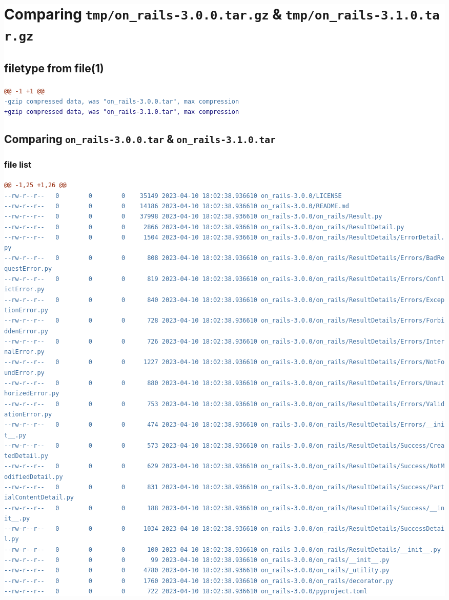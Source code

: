 # Comparing `tmp/on_rails-3.0.0.tar.gz` & `tmp/on_rails-3.1.0.tar.gz`

## filetype from file(1)

```diff
@@ -1 +1 @@
-gzip compressed data, was "on_rails-3.0.0.tar", max compression
+gzip compressed data, was "on_rails-3.1.0.tar", max compression
```

## Comparing `on_rails-3.0.0.tar` & `on_rails-3.1.0.tar`

### file list

```diff
@@ -1,25 +1,26 @@
--rw-r--r--   0        0        0    35149 2023-04-10 18:02:38.936610 on_rails-3.0.0/LICENSE
--rw-r--r--   0        0        0    14186 2023-04-10 18:02:38.936610 on_rails-3.0.0/README.md
--rw-r--r--   0        0        0    37998 2023-04-10 18:02:38.936610 on_rails-3.0.0/on_rails/Result.py
--rw-r--r--   0        0        0     2866 2023-04-10 18:02:38.936610 on_rails-3.0.0/on_rails/ResultDetail.py
--rw-r--r--   0        0        0     1504 2023-04-10 18:02:38.936610 on_rails-3.0.0/on_rails/ResultDetails/ErrorDetail.py
--rw-r--r--   0        0        0      808 2023-04-10 18:02:38.936610 on_rails-3.0.0/on_rails/ResultDetails/Errors/BadRequestError.py
--rw-r--r--   0        0        0      819 2023-04-10 18:02:38.936610 on_rails-3.0.0/on_rails/ResultDetails/Errors/ConflictError.py
--rw-r--r--   0        0        0      840 2023-04-10 18:02:38.936610 on_rails-3.0.0/on_rails/ResultDetails/Errors/ExceptionError.py
--rw-r--r--   0        0        0      728 2023-04-10 18:02:38.936610 on_rails-3.0.0/on_rails/ResultDetails/Errors/ForbiddenError.py
--rw-r--r--   0        0        0      726 2023-04-10 18:02:38.936610 on_rails-3.0.0/on_rails/ResultDetails/Errors/InternalError.py
--rw-r--r--   0        0        0     1227 2023-04-10 18:02:38.936610 on_rails-3.0.0/on_rails/ResultDetails/Errors/NotFoundError.py
--rw-r--r--   0        0        0      880 2023-04-10 18:02:38.936610 on_rails-3.0.0/on_rails/ResultDetails/Errors/UnauthorizedError.py
--rw-r--r--   0        0        0      753 2023-04-10 18:02:38.936610 on_rails-3.0.0/on_rails/ResultDetails/Errors/ValidationError.py
--rw-r--r--   0        0        0      474 2023-04-10 18:02:38.936610 on_rails-3.0.0/on_rails/ResultDetails/Errors/__init__.py
--rw-r--r--   0        0        0      573 2023-04-10 18:02:38.936610 on_rails-3.0.0/on_rails/ResultDetails/Success/CreatedDetail.py
--rw-r--r--   0        0        0      629 2023-04-10 18:02:38.936610 on_rails-3.0.0/on_rails/ResultDetails/Success/NotModifiedDetail.py
--rw-r--r--   0        0        0      831 2023-04-10 18:02:38.936610 on_rails-3.0.0/on_rails/ResultDetails/Success/PartialContentDetail.py
--rw-r--r--   0        0        0      188 2023-04-10 18:02:38.936610 on_rails-3.0.0/on_rails/ResultDetails/Success/__init__.py
--rw-r--r--   0        0        0     1034 2023-04-10 18:02:38.936610 on_rails-3.0.0/on_rails/ResultDetails/SuccessDetail.py
--rw-r--r--   0        0        0      100 2023-04-10 18:02:38.936610 on_rails-3.0.0/on_rails/ResultDetails/__init__.py
--rw-r--r--   0        0        0       99 2023-04-10 18:02:38.936610 on_rails-3.0.0/on_rails/__init__.py
--rw-r--r--   0        0        0     4780 2023-04-10 18:02:38.936610 on_rails-3.0.0/on_rails/_utility.py
--rw-r--r--   0        0        0     1760 2023-04-10 18:02:38.936610 on_rails-3.0.0/on_rails/decorator.py
--rw-r--r--   0        0        0      722 2023-04-10 18:02:38.936610 on_rails-3.0.0/pyproject.toml
```